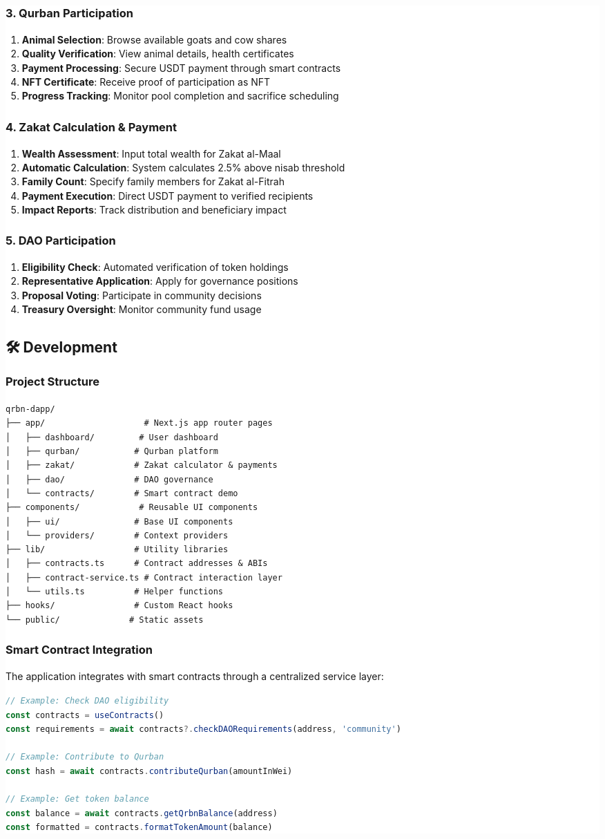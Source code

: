 ### 3. Qurban Participation
1. **Animal Selection**: Browse available goats and cow shares
2. **Quality Verification**: View animal details, health certificates
3. **Payment Processing**: Secure USDT payment through smart contracts
4. **NFT Certificate**: Receive proof of participation as NFT
5. **Progress Tracking**: Monitor pool completion and sacrifice scheduling

### 4. Zakat Calculation & Payment
1. **Wealth Assessment**: Input total wealth for Zakat al-Maal
2. **Automatic Calculation**: System calculates 2.5% above nisab threshold
3. **Family Count**: Specify family members for Zakat al-Fitrah
4. **Payment Execution**: Direct USDT payment to verified recipients
5. **Impact Reports**: Track distribution and beneficiary impact

### 5. DAO Participation
1. **Eligibility Check**: Automated verification of token holdings
2. **Representative Application**: Apply for governance positions
3. **Proposal Voting**: Participate in community decisions
4. **Treasury Oversight**: Monitor community fund usage

## 🛠️ Development

### Project Structure

```
qrbn-dapp/
├── app/                    # Next.js app router pages
│   ├── dashboard/         # User dashboard
│   ├── qurban/           # Qurban platform
│   ├── zakat/            # Zakat calculator & payments
│   ├── dao/              # DAO governance
│   └── contracts/        # Smart contract demo
├── components/            # Reusable UI components
│   ├── ui/               # Base UI components
│   └── providers/        # Context providers
├── lib/                  # Utility libraries
│   ├── contracts.ts      # Contract addresses & ABIs
│   ├── contract-service.ts # Contract interaction layer
│   └── utils.ts          # Helper functions
├── hooks/                # Custom React hooks
└── public/              # Static assets
```

### Smart Contract Integration

The application integrates with smart contracts through a centralized service layer:

```typescript
// Example: Check DAO eligibility
const contracts = useContracts()
const requirements = await contracts?.checkDAORequirements(address, 'community')

// Example: Contribute to Qurban
const hash = await contracts.contributeQurban(amountInWei)

// Example: Get token balance
const balance = await contracts.getQrbnBalance(address)
const formatted = contracts.formatTokenAmount(balance)
```
